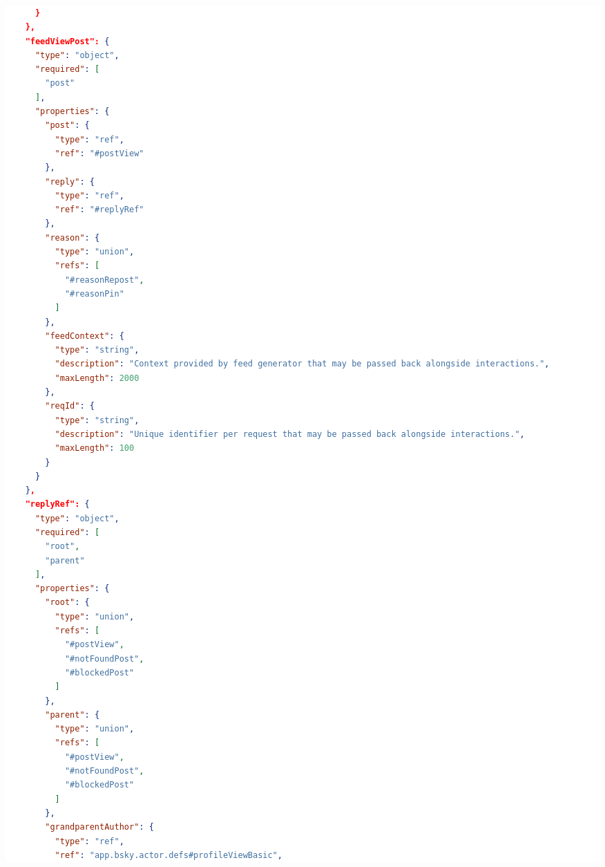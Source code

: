 ```json
      }
    },
    "feedViewPost": {
      "type": "object",
      "required": [
        "post"
      ],
      "properties": {
        "post": {
          "type": "ref",
          "ref": "#postView"
        },
        "reply": {
          "type": "ref",
          "ref": "#replyRef"
        },
        "reason": {
          "type": "union",
          "refs": [
            "#reasonRepost",
            "#reasonPin"
          ]
        },
        "feedContext": {
          "type": "string",
          "description": "Context provided by feed generator that may be passed back alongside interactions.",
          "maxLength": 2000
        },
        "reqId": {
          "type": "string",
          "description": "Unique identifier per request that may be passed back alongside interactions.",
          "maxLength": 100
        }
      }
    },
    "replyRef": {
      "type": "object",
      "required": [
        "root",
        "parent"
      ],
      "properties": {
        "root": {
          "type": "union",
          "refs": [
            "#postView",
            "#notFoundPost",
            "#blockedPost"
          ]
        },
        "parent": {
          "type": "union",
          "refs": [
            "#postView",
            "#notFoundPost",
            "#blockedPost"
          ]
        },
        "grandparentAuthor": {
          "type": "ref",
          "ref": "app.bsky.actor.defs#profileViewBasic",
```